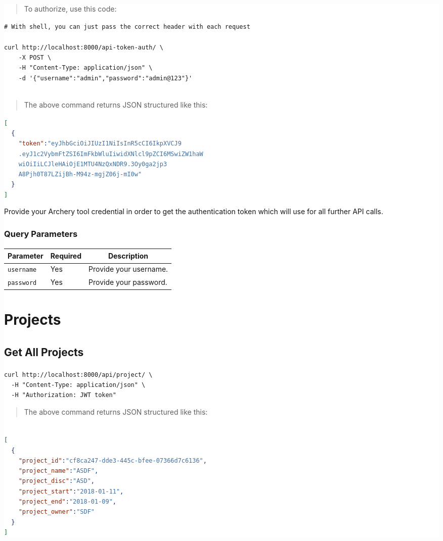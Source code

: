 > To authorize, use this code:

```shell
# With shell, you can just pass the correct header with each request

curl http://localhost:8000/api-token-auth/ \
    -X POST \
    -H "Content-Type: application/json" \
    -d '{"username":"admin","password":"admin@123"}' 
  
```

> The above command returns JSON structured like this:

```json
[
  {
    "token":"eyJhbGciOiJIUzI1NiIsInR5cCI6IkpXVCJ9
    .eyJ1c2VybmFtZSI6ImFkbWluIiwidXNlcl9pZCI6MSwiZW1haW
    wiOiIiLCJleHAiOjE1MTU4NzQxNDR9.3Oy0ga2jp3
    A8Pjh0T87LZijBh-M94z-mgjZ06j-mI0w"
  }
]

```

Provide your Archery tool credential in order to get the authentication token which will use for all further API calls. 


### Query Parameters

Parameter | Required| Description
--------- | ------- | -------------------|
`username`  | Yes |Provide your username.  
`password` | Yes |Provide your password.


# Projects

## Get All Projects


```shell
curl http://localhost:8000/api/project/ \
  -H "Content-Type: application/json" \
  -H "Authorization: JWT token"
```

> The above command returns JSON structured like this:

```json

[
  {
    "project_id":"cf8ca247-dde3-445c-bfee-07366d7c6136",
    "project_name":"ASDF",
    "project_disc":"ASD",
    "project_start":"2018-01-11",
    "project_end":"2018-01-09",
    "project_owner":"SDF"
  }
]

```
